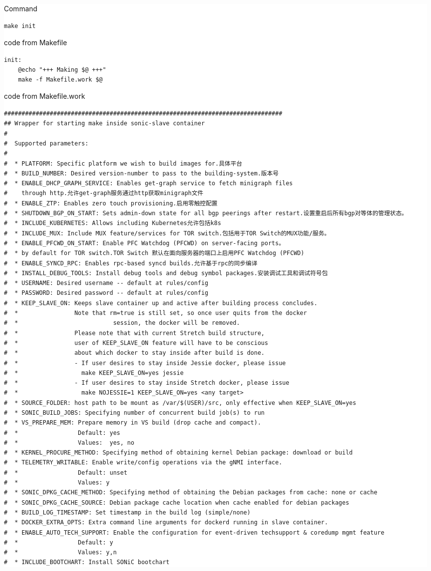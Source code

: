 Command

```
make init
```

code from Makefile

```
init:
	@echo "+++ Making $@ +++"
	make -f Makefile.work $@
```

code from Makefile.work

```
###############################################################################
## Wrapper for starting make inside sonic-slave container
#
#  Supported parameters:
#
#  * PLATFORM: Specific platform we wish to build images for.具体平台
#  * BUILD_NUMBER: Desired version-number to pass to the building-system.版本号
#  * ENABLE_DHCP_GRAPH_SERVICE: Enables get-graph service to fetch minigraph files
#    through http.允许get-graph服务通过http获取minigraph文件
#  * ENABLE_ZTP: Enables zero touch provisioning.启用零触控配置
#  * SHUTDOWN_BGP_ON_START: Sets admin-down state for all bgp peerings after restart.设置重启后所有bgp对等体的管理状态。
#  * INCLUDE_KUBERNETES: Allows including Kubernetes允许包括k8s
#  * INCLUDE_MUX: Include MUX feature/services for TOR switch.包括用于TOR Switch的MUX功能/服务。
#  * ENABLE_PFCWD_ON_START: Enable PFC Watchdog (PFCWD) on server-facing ports。
#  * by default for TOR switch.TOR Switch 默认在面向服务器的端口上启用PFC Watchdog (PFCWD)
#  * ENABLE_SYNCD_RPC: Enables rpc-based syncd builds.允许基于rpc的同步编译
#  * INSTALL_DEBUG_TOOLS: Install debug tools and debug symbol packages.安装调试工具和调试符号包
#  * USERNAME: Desired username -- default at rules/config
#  * PASSWORD: Desired password -- default at rules/config
#  * KEEP_SLAVE_ON: Keeps slave container up and active after building process concludes.
#  *                Note that rm=true is still set, so once user quits from the docker
#  *                           session, the docker will be removed.
#  *                Please note that with current Stretch build structure,
#  *                user of KEEP_SLAVE_ON feature will have to be conscious
#  *                about which docker to stay inside after build is done.
#  *                - If user desires to stay inside Jessie docker, please issue
#  *                  make KEEP_SLAVE_ON=yes jessie
#  *                - If user desires to stay inside Stretch docker, please issue
#  *                  make NOJESSIE=1 KEEP_SLAVE_ON=yes <any target>
#  * SOURCE_FOLDER: host path to be mount as /var/$(USER)/src, only effective when KEEP_SLAVE_ON=yes
#  * SONIC_BUILD_JOBS: Specifying number of concurrent build job(s) to run
#  * VS_PREPARE_MEM: Prepare memory in VS build (drop cache and compact).
#  *                 Default: yes
#  *                 Values:  yes, no
#  * KERNEL_PROCURE_METHOD: Specifying method of obtaining kernel Debian package: download or build
#  * TELEMETRY_WRITABLE: Enable write/config operations via the gNMI interface.
#  *                 Default: unset
#  *                 Values: y
#  * SONIC_DPKG_CACHE_METHOD: Specifying method of obtaining the Debian packages from cache: none or cache
#  * SONIC_DPKG_CACHE_SOURCE: Debian package cache location when cache enabled for debian packages
#  * BUILD_LOG_TIMESTAMP: Set timestamp in the build log (simple/none)
#  * DOCKER_EXTRA_OPTS: Extra command line arguments for dockerd running in slave container.
#  * ENABLE_AUTO_TECH_SUPPORT: Enable the configuration for event-driven techsupport & coredump mgmt feature
#  *                 Default: y
#  *                 Values: y,n
#  * INCLUDE_BOOTCHART: Install SONiC bootchart
```